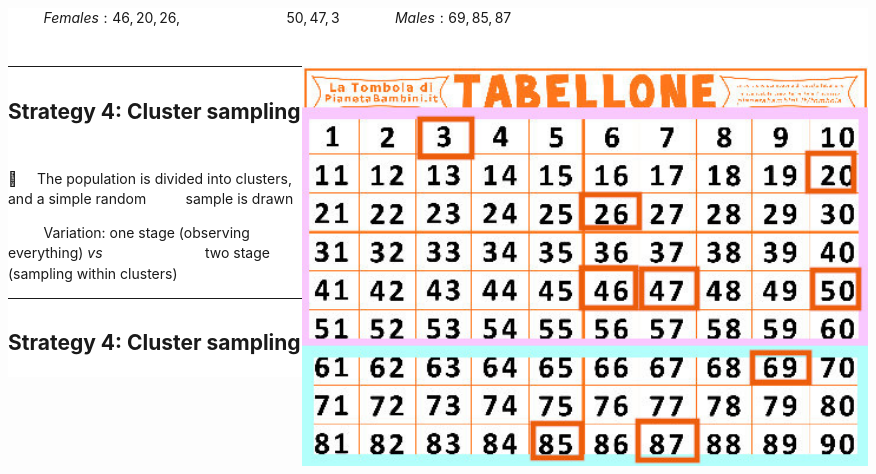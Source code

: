 &nbsp;&nbsp;&nbsp;&nbsp;&nbsp;&nbsp;&nbsp;&nbsp; $Females: 46, 20, 26,$
&nbsp;&nbsp;&nbsp;&nbsp;&nbsp;&nbsp;&nbsp;&nbsp;&nbsp;&nbsp;&nbsp;&nbsp;&nbsp;&nbsp;&nbsp;&nbsp;&nbsp;&nbsp;&nbsp;&nbsp;&nbsp;&nbsp;&nbsp;&nbsp;&nbsp; $50, 47,  3$
&nbsp;&nbsp;&nbsp;&nbsp;&nbsp;&nbsp;&nbsp;&nbsp;&nbsp;&nbsp;&nbsp;&nbsp; $Males: 69, 85, 87$

</div>

</div>
<div>

<span style="display:block; height:10px;"></span>

<img src="./img/sampling/numbers-tombola_stratified.jpg" img height="400px" align="right" border="0px"/>

</div>
</div>



---
## Strategy 4: Cluster sampling

<span style="display:block; height:10px;"></span>

:dart: &nbsp;&nbsp;&nbsp; The population is divided into clusters, and a simple random 
&nbsp;&nbsp;&nbsp;&nbsp;&nbsp;&nbsp;&nbsp;&nbsp; sample is drawn
 
&nbsp;&nbsp;&nbsp;&nbsp;&nbsp;&nbsp;&nbsp;&nbsp; Variation: one stage (observing everything) *vs* 
&nbsp;&nbsp;&nbsp;&nbsp;&nbsp;&nbsp;&nbsp;&nbsp;&nbsp;&nbsp;&nbsp;&nbsp;&nbsp;&nbsp;&nbsp;&nbsp;&nbsp;&nbsp;&nbsp;&nbsp;&nbsp;&nbsp;&nbsp;&nbsp; two stage (sampling within clusters)



---
## Strategy 4: Cluster sampling

<span style="display:block; height:1px;"></span>

